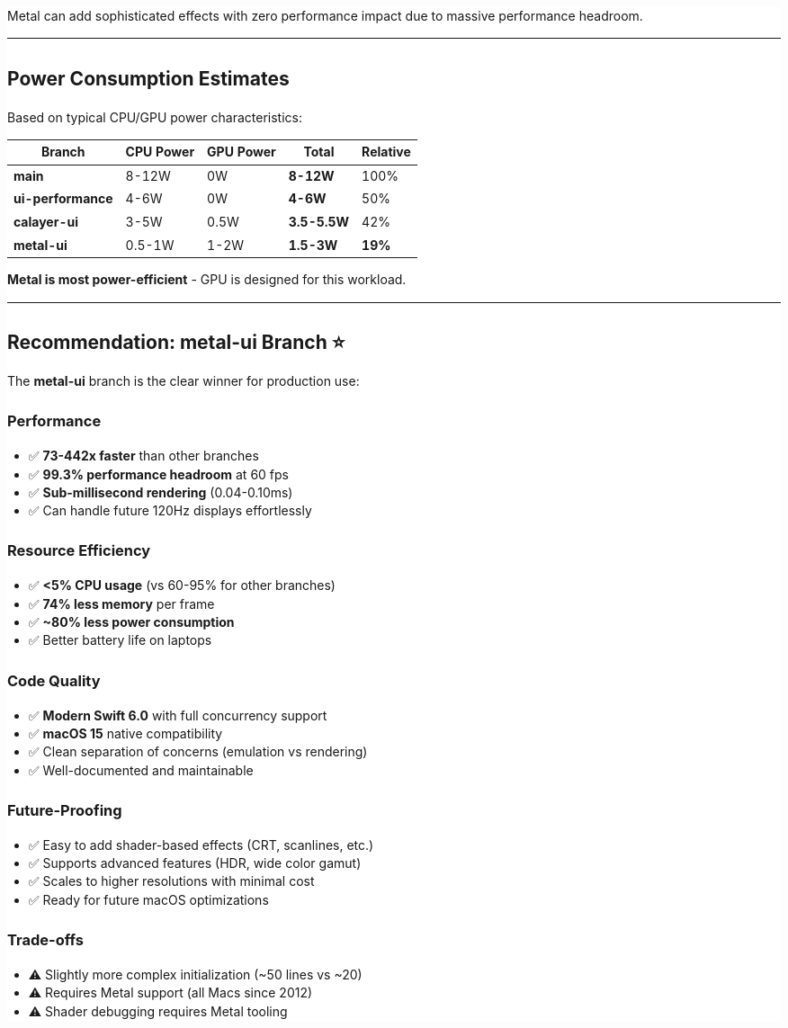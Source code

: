 Metal can add sophisticated effects with zero performance impact due to massive performance headroom.

---

## Power Consumption Estimates

Based on typical CPU/GPU power characteristics:

| Branch | CPU Power | GPU Power | Total | Relative |
|--------|-----------|-----------|-------|----------|
| **main** | 8-12W | 0W | **8-12W** | 100% |
| **ui-performance** | 4-6W | 0W | **4-6W** | 50% |
| **calayer-ui** | 3-5W | 0.5W | **3.5-5.5W** | 42% |
| **metal-ui** | 0.5-1W | 1-2W | **1.5-3W** | **19%** |

**Metal is most power-efficient** - GPU is designed for this workload.

---

## Recommendation: metal-ui Branch ⭐

The **metal-ui** branch is the clear winner for production use:

### Performance
- ✅ **73-442x faster** than other branches
- ✅ **99.3% performance headroom** at 60 fps
- ✅ **Sub-millisecond rendering** (0.04-0.10ms)
- ✅ Can handle future 120Hz displays effortlessly

### Resource Efficiency
- ✅ **<5% CPU usage** (vs 60-95% for other branches)
- ✅ **74% less memory** per frame
- ✅ **~80% less power consumption**
- ✅ Better battery life on laptops

### Code Quality
- ✅ **Modern Swift 6.0** with full concurrency support
- ✅ **macOS 15** native compatibility
- ✅ Clean separation of concerns (emulation vs rendering)
- ✅ Well-documented and maintainable

### Future-Proofing
- ✅ Easy to add shader-based effects (CRT, scanlines, etc.)
- ✅ Supports advanced features (HDR, wide color gamut)
- ✅ Scales to higher resolutions with minimal cost
- ✅ Ready for future macOS optimizations

### Trade-offs
- ⚠️ Slightly more complex initialization (~50 lines vs ~20)
- ⚠️ Requires Metal support (all Macs since 2012)
- ⚠️ Shader debugging requires Metal tooling
